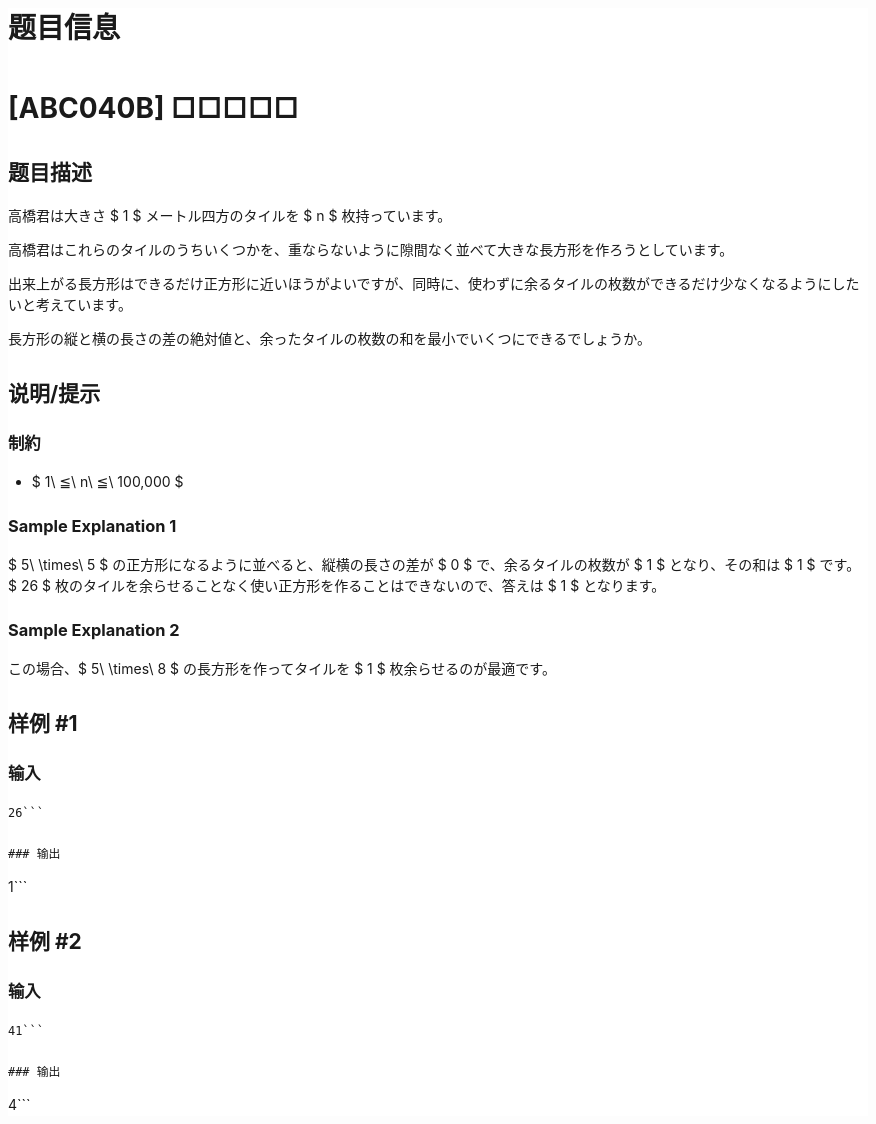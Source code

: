 # 题目信息

# [ABC040B] □□□□□

## 题目描述

[problemUrl]: https://atcoder.jp/contests/abc040/tasks/abc040_b

高橋君は大きさ $ 1 $ メートル四方のタイルを $ n $ 枚持っています。

高橋君はこれらのタイルのうちいくつかを、重ならないように隙間なく並べて大きな長方形を作ろうとしています。

出来上がる長方形はできるだけ正方形に近いほうがよいですが、同時に、使わずに余るタイルの枚数ができるだけ少なくなるようにしたいと考えています。

長方形の縦と横の長さの差の絶対値と、余ったタイルの枚数の和を最小でいくつにできるでしょうか。

## 说明/提示

### 制約

- $ 1\ ≦\ n\ ≦\ 100,000 $

### Sample Explanation 1

$ 5\ \times\ 5 $ の正方形になるように並べると、縦横の長さの差が $ 0 $ で、余るタイルの枚数が $ 1 $ となり、その和は $ 1 $ です。 $ 26 $ 枚のタイルを余らせることなく使い正方形を作ることはできないので、答えは $ 1 $ となります。

### Sample Explanation 2

この場合、$ 5\ \times\ 8 $ の長方形を作ってタイルを $ 1 $ 枚余らせるのが最適です。

## 样例 #1

### 输入

```
26```

### 输出

```
1```

## 样例 #2

### 输入

```
41```

### 输出

```
4```
